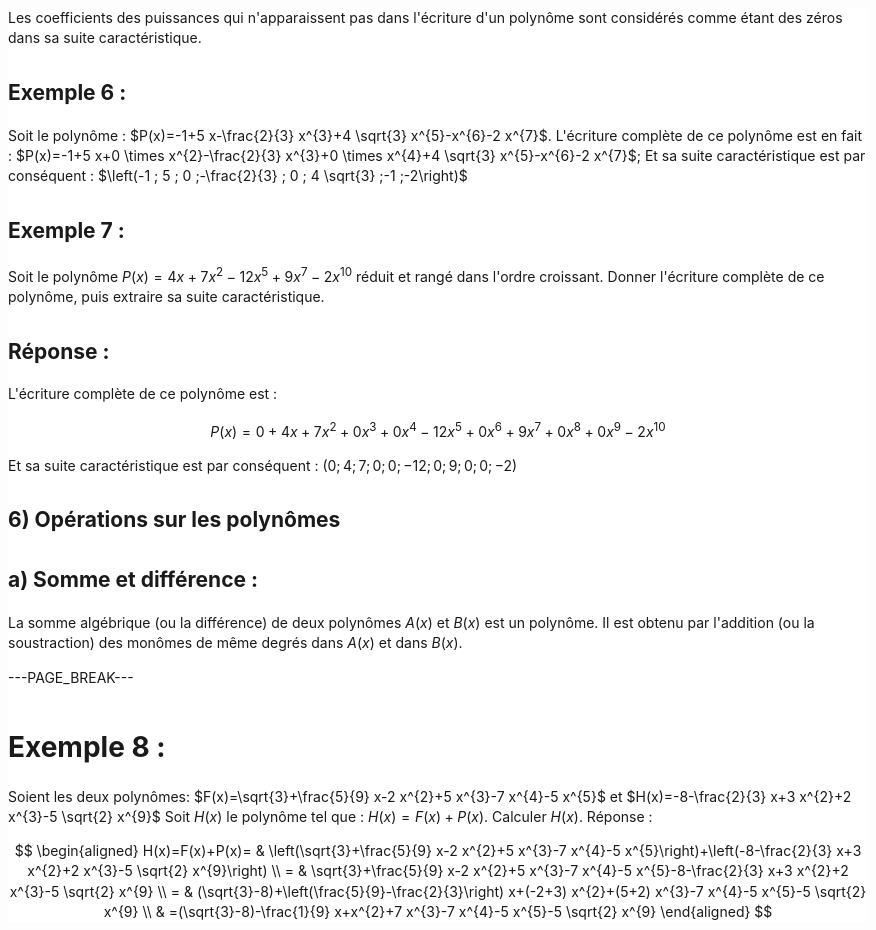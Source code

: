 Les coefficients des puissances qui n'apparaissent pas dans l'écriture d'un polynôme sont considérés comme étant des zéros dans sa suite caractéristique.

## Exemple 6 :

Soit le polynôme :
$P(x)=-1+5 x-\frac{2}{3} x^{3}+4 \sqrt{3} x^{5}-x^{6}-2 x^{7}$.
L'écriture complète de ce polynôme est en fait :
$P(x)=-1+5 x+0 \times x^{2}-\frac{2}{3} x^{3}+0 \times x^{4}+4 \sqrt{3} x^{5}-x^{6}-2 x^{7}$;
Et sa suite caractéristique est par conséquent : $\left(-1 ; 5 ; 0 ;-\frac{2}{3} ; 0 ; 4 \sqrt{3} ;-1 ;-2\right)$

## Exemple 7 :

Soit le polynôme $P(x)=4 x+7 x^{2}-12 x^{5}+9 x^{7}-2 x^{10}$ réduit et rangé dans l'ordre croissant.
Donner l'écriture complète de ce polynôme, puis extraire sa suite caractéristique.

## Réponse :

L'écriture complète de ce polynôme est :

$$
P(x)=0+4 x+7 x^{2}+0 x^{3}+0 x^{4}-12 x^{5}+0 x^{6}+9 x^{7}+0 x^{8}+0 x^{9}-2 x^{10}
$$

Et sa suite caractéristique est par conséquent : $(0 ; 4 ; 7 ; 0 ; 0 ;-12 ; 0 ; 9 ; 0 ; 0 ;-2)$

## 6) Opérations sur les polynômes

## a) Somme et différence :

La somme algébrique (ou la différence) de deux polynômes $A(x)$ et $B(x)$ est un polynôme. Il est obtenu par l'addition (ou la soustraction) des monômes de même degrés dans $A(x)$ et dans $B(x)$.

---PAGE_BREAK---

# Exemple 8 : 

Soient les deux polynômes:
$F(x)=\sqrt{3}+\frac{5}{9} x-2 x^{2}+5 x^{3}-7 x^{4}-5 x^{5}$ et $H(x)=-8-\frac{2}{3} x+3 x^{2}+2 x^{3}-5 \sqrt{2} x^{9}$
Soit $H(x)$ le polynôme tel que : $H(x)=F(x)+P(x)$. Calculer $H(x)$.
Réponse :

$$
\begin{aligned}
H(x)=F(x)+P(x)= & \left(\sqrt{3}+\frac{5}{9} x-2 x^{2}+5 x^{3}-7 x^{4}-5 x^{5}\right)+\left(-8-\frac{2}{3} x+3 x^{2}+2 x^{3}-5 \sqrt{2} x^{9}\right) \\
= & \sqrt{3}+\frac{5}{9} x-2 x^{2}+5 x^{3}-7 x^{4}-5 x^{5}-8-\frac{2}{3} x+3 x^{2}+2 x^{3}-5 \sqrt{2} x^{9} \\
= & (\sqrt{3}-8)+\left(\frac{5}{9}-\frac{2}{3}\right) x+(-2+3) x^{2}+(5+2) x^{3}-7 x^{4}-5 x^{5}-5 \sqrt{2} x^{9} \\
& =(\sqrt{3}-8)-\frac{1}{9} x+x^{2}+7 x^{3}-7 x^{4}-5 x^{5}-5 \sqrt{2} x^{9}
\end{aligned}
$$
